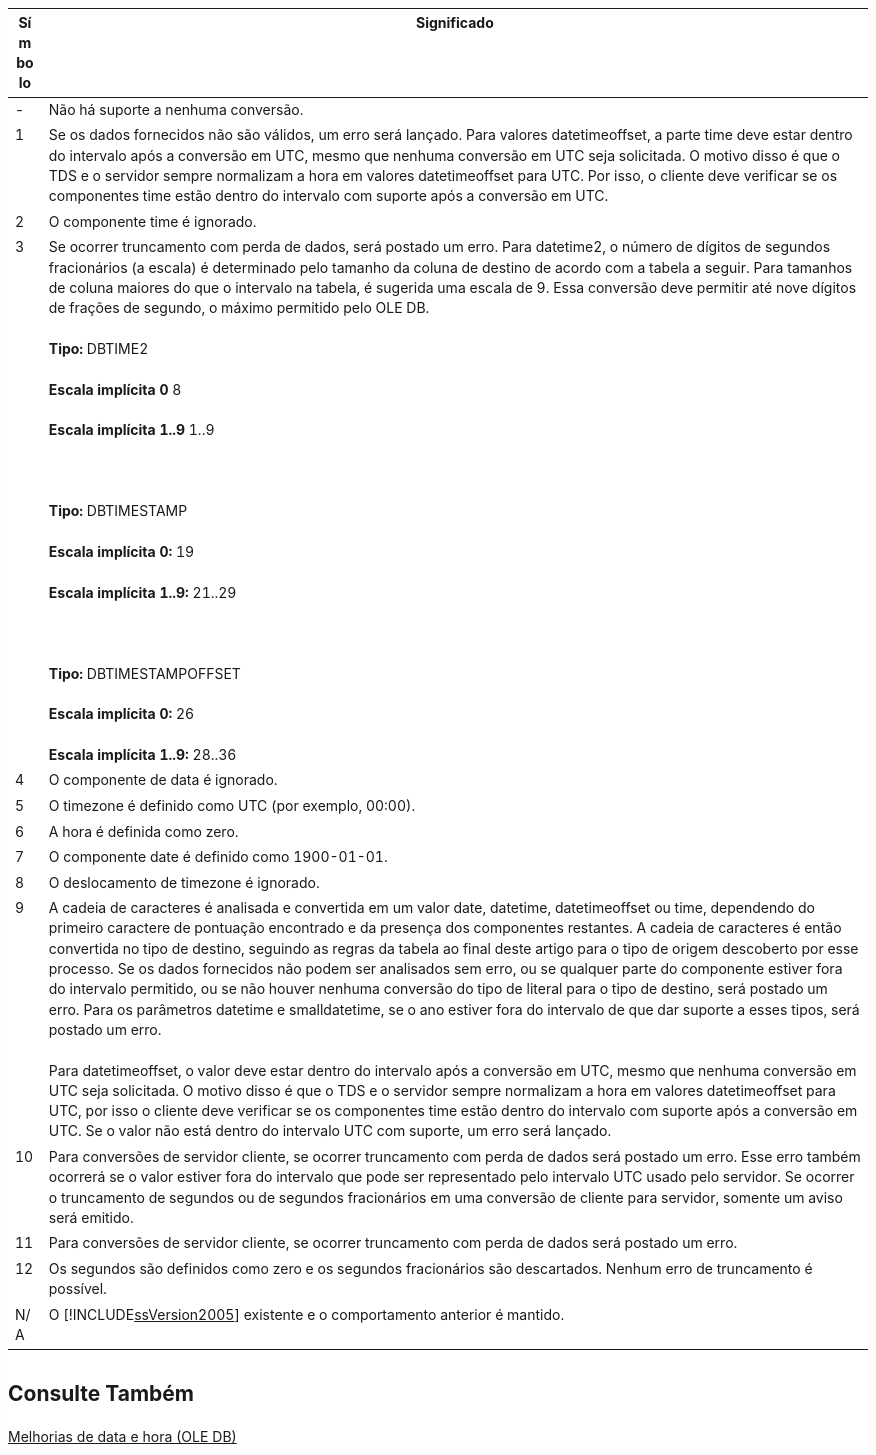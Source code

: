 |Símbolo|Significado|  
|------------|-------------|  
|-|Não há suporte a nenhuma conversão.<br />|  
|1|Se os dados fornecidos não são válidos, um erro será lançado. Para valores datetimeoffset, a parte time deve estar dentro do intervalo após a conversão em UTC, mesmo que nenhuma conversão em UTC seja solicitada. O motivo disso é que o TDS e o servidor sempre normalizam a hora em valores datetimeoffset para UTC. Por isso, o cliente deve verificar se os componentes time estão dentro do intervalo com suporte após a conversão em UTC.|  
|2|O componente time é ignorado.|  
|3|Se ocorrer truncamento com perda de dados, será postado um erro. Para datetime2, o número de dígitos de segundos fracionários (a escala) é determinado pelo tamanho da coluna de destino de acordo com a tabela a seguir. Para tamanhos de coluna maiores do que o intervalo na tabela, é sugerida uma escala de 9. Essa conversão deve permitir até nove dígitos de frações de segundo, o máximo permitido pelo OLE DB.<br /><br /> **Tipo:** DBTIME2<br /><br /> **Escala implícita 0** 8<br /><br /> **Escala implícita 1..9** 1..9<br /><br /> <br /><br /> **Tipo:** DBTIMESTAMP<br /><br /> **Escala implícita 0:** 19<br /><br /> **Escala implícita 1..9:** 21..29<br /><br /> <br /><br /> **Tipo:** DBTIMESTAMPOFFSET<br /><br /> **Escala implícita 0:** 26<br /><br /> **Escala implícita 1..9:** 28..36|  
|4|O componente de data é ignorado.|  
|5|O timezone é definido como UTC (por exemplo, 00:00).|  
|6|A hora é definida como zero.|  
|7|O componente date é definido como 1900-01-01.|  
|8|O deslocamento de timezone é ignorado.|  
|9|A cadeia de caracteres é analisada e convertida em um valor date, datetime, datetimeoffset ou time, dependendo do primeiro caractere de pontuação encontrado e da presença dos componentes restantes. A cadeia de caracteres é então convertida no tipo de destino, seguindo as regras da tabela ao final deste artigo para o tipo de origem descoberto por esse processo. Se os dados fornecidos não podem ser analisados sem erro, ou se qualquer parte do componente estiver fora do intervalo permitido, ou se não houver nenhuma conversão do tipo de literal para o tipo de destino, será postado um erro. Para os parâmetros datetime e smalldatetime, se o ano estiver fora do intervalo de que dar suporte a esses tipos, será postado um erro.<br /><br /> Para datetimeoffset, o valor deve estar dentro do intervalo após a conversão em UTC, mesmo que nenhuma conversão em UTC seja solicitada. O motivo disso é que o TDS e o servidor sempre normalizam a hora em valores datetimeoffset para UTC, por isso o cliente deve verificar se os componentes time estão dentro do intervalo com suporte após a conversão em UTC. Se o valor não está dentro do intervalo UTC com suporte, um erro será lançado.|  
|10|Para conversões de servidor cliente, se ocorrer truncamento com perda de dados será postado um erro. Esse erro também ocorrerá se o valor estiver fora do intervalo que pode ser representado pelo intervalo UTC usado pelo servidor. Se ocorrer o truncamento de segundos ou de segundos fracionários em uma conversão de cliente para servidor, somente um aviso será emitido.|  
|11|Para conversões de servidor cliente, se ocorrer truncamento com perda de dados será postado um erro.|
|12|Os segundos são definidos como zero e os segundos fracionários são descartados. Nenhum erro de truncamento é possível.|  
|N/A|O [!INCLUDE[ssVersion2005](../../../includes/ssversion2005-md.md)] existente e o comportamento anterior é mantido.|  
  
## <a name="see-also"></a>Consulte Também     
 [Melhorias de data e hora &#40;OLE DB&#41;](../../oledb/ole-db-date-time/date-and-time-improvements-ole-db.md)  
  
  
